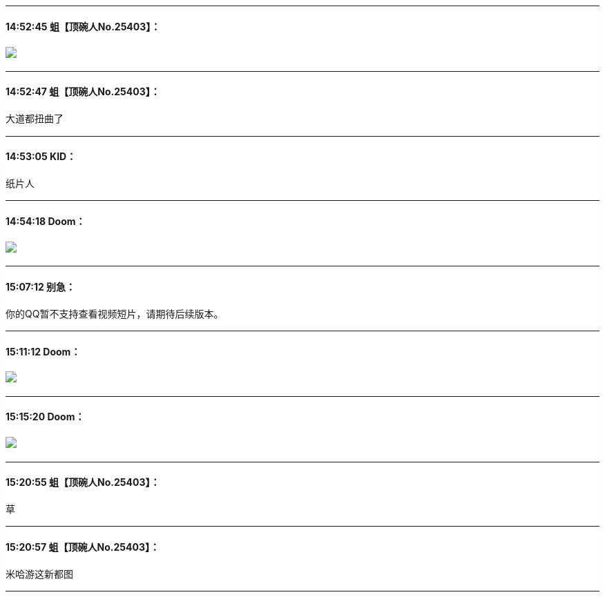*****

#### 14:52:45  蛆【顶碗人No.25403】：

![](http://gchat.qpic.cn/gchatpic_new/794594593/614391357-2695364853-A53D0E393749B444A7AF912FFD81985F/0?term=2")

*****

#### 14:52:47  蛆【顶碗人No.25403】：

大道都扭曲了

*****

#### 14:53:05  KID：

纸片人

*****

#### 14:54:18  Doom：

![](http://gchat.qpic.cn/gchatpic_new/1747222904/614391357-3107762808-EB2351B89979E9A9B2495BD49C0E4CB8/0?term=2")

*****

#### 15:07:12  别急：

你的QQ暂不支持查看视频短片，请期待后续版本。

*****

#### 15:11:12  Doom：

![](http://gchat.qpic.cn/gchatpic_new/1747222904/614391357-2975675836-F34B0A5440121CB16481547FF11FA201/0?term=2")

*****

#### 15:15:20  Doom：

![](http://gchat.qpic.cn/gchatpic_new/1747222904/614391357-3165355294-DB2A40DB21B4FC0ED1182CFFBDFC3EE7/0?term=2")

*****

#### 15:20:55  蛆【顶碗人No.25403】：

 草

*****

#### 15:20:57  蛆【顶碗人No.25403】：

米哈游这新都图

*****
